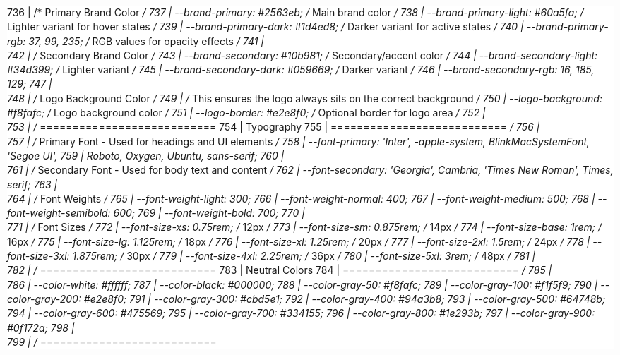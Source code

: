  736 |     /* Primary Brand Color */
 737 |     --brand-primary: #2563eb;        /* Main brand color */
 738 |     --brand-primary-light: #60a5fa;  /* Lighter variant for hover states */
 739 |     --brand-primary-dark: #1d4ed8;   /* Darker variant for active states */
 740 |     --brand-primary-rgb: 37, 99, 235; /* RGB values for opacity effects */
 741 |     
 742 |     /* Secondary Brand Color */
 743 |     --brand-secondary: #10b981;      /* Secondary/accent color */
 744 |     --brand-secondary-light: #34d399; /* Lighter variant */
 745 |     --brand-secondary-dark: #059669;  /* Darker variant */
 746 |     --brand-secondary-rgb: 16, 185, 129;
 747 |     
 748 |     /* Logo Background Color */
 749 |     /* This ensures the logo always sits on the correct background */
 750 |     --logo-background: #f8fafc;      /* Logo background color */
 751 |     --logo-border: #e2e8f0;          /* Optional border for logo area */
 752 |     
 753 |     /* ===========================
 754 |        Typography
 755 |        =========================== */
 756 |     
 757 |     /* Primary Font - Used for headings and UI elements */
 758 |     --font-primary: 'Inter', -apple-system, BlinkMacSystemFont, 'Segoe UI', 
 759 |                     Roboto, Oxygen, Ubuntu, sans-serif;
 760 |     
 761 |     /* Secondary Font - Used for body text and content */
 762 |     --font-secondary: 'Georgia', Cambria, 'Times New Roman', Times, serif;
 763 |     
 764 |     /* Font Weights */
 765 |     --font-weight-light: 300;
 766 |     --font-weight-normal: 400;
 767 |     --font-weight-medium: 500;
 768 |     --font-weight-semibold: 600;
 769 |     --font-weight-bold: 700;
 770 |     
 771 |     /* Font Sizes */
 772 |     --font-size-xs: 0.75rem;    /* 12px */
 773 |     --font-size-sm: 0.875rem;   /* 14px */
 774 |     --font-size-base: 1rem;     /* 16px */
 775 |     --font-size-lg: 1.125rem;   /* 18px */
 776 |     --font-size-xl: 1.25rem;    /* 20px */
 777 |     --font-size-2xl: 1.5rem;    /* 24px */
 778 |     --font-size-3xl: 1.875rem;  /* 30px */
 779 |     --font-size-4xl: 2.25rem;   /* 36px */
 780 |     --font-size-5xl: 3rem;      /* 48px */
 781 |     
 782 |     /* ===========================
 783 |        Neutral Colors
 784 |        =========================== */
 785 |     
 786 |     --color-white: #ffffff;
 787 |     --color-black: #000000;
 788 |     --color-gray-50: #f8fafc;
 789 |     --color-gray-100: #f1f5f9;
 790 |     --color-gray-200: #e2e8f0;
 791 |     --color-gray-300: #cbd5e1;
 792 |     --color-gray-400: #94a3b8;
 793 |     --color-gray-500: #64748b;
 794 |     --color-gray-600: #475569;
 795 |     --color-gray-700: #334155;
 796 |     --color-gray-800: #1e293b;
 797 |     --color-gray-900: #0f172a;
 798 |     
 799 |     /* ===========================